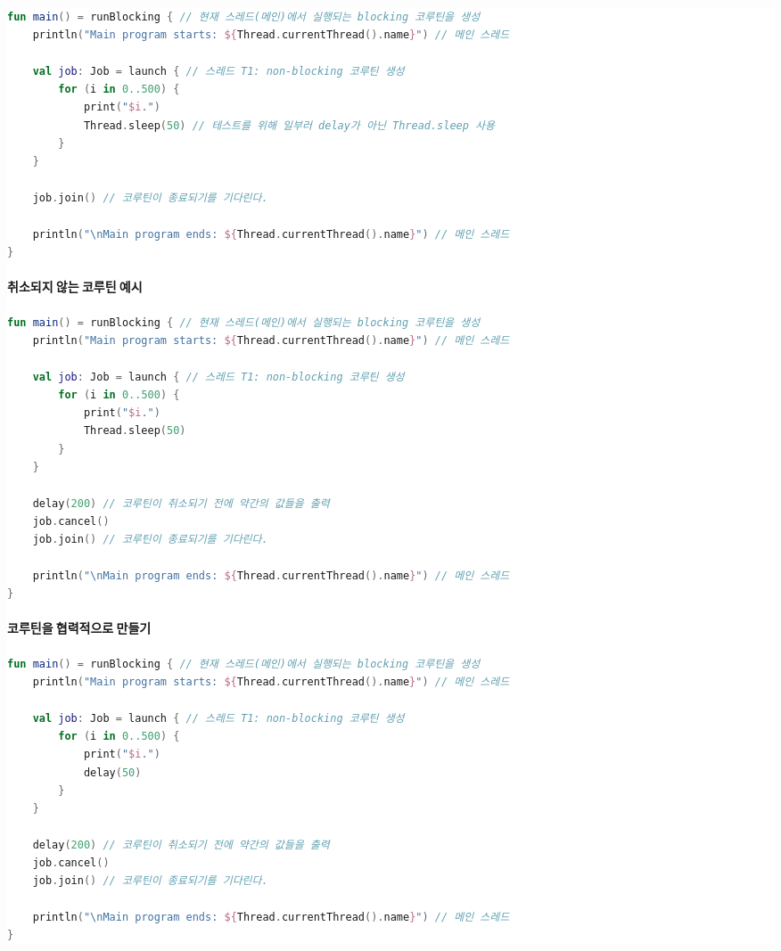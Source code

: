 ```kotlin
fun main() = runBlocking { // 현재 스레드(메인)에서 실행되는 blocking 코루틴을 생성
    println("Main program starts: ${Thread.currentThread().name}") // 메인 스레드

    val job: Job = launch { // 스레드 T1: non-blocking 코루틴 생성
        for (i in 0..500) {
            print("$i.")
            Thread.sleep(50) // 테스트를 위해 일부러 delay가 아닌 Thread.sleep 사용
        }
    }

    job.join() // 코루틴이 종료되기를 기다린다.

    println("\nMain program ends: ${Thread.currentThread().name}") // 메인 스레드
}
```

#### 취소되지 않는 코루틴 예시

```kotlin
fun main() = runBlocking { // 현재 스레드(메인)에서 실행되는 blocking 코루틴을 생성
    println("Main program starts: ${Thread.currentThread().name}") // 메인 스레드

    val job: Job = launch { // 스레드 T1: non-blocking 코루틴 생성
        for (i in 0..500) {
            print("$i.")
            Thread.sleep(50)
        }
    }

    delay(200) // 코루틴이 취소되기 전에 약간의 값들을 출력
    job.cancel()
    job.join() // 코루틴이 종료되기를 기다린다.

    println("\nMain program ends: ${Thread.currentThread().name}") // 메인 스레드
}
```

#### 코루틴을 협력적으로 만들기

```kotlin
fun main() = runBlocking { // 현재 스레드(메인)에서 실행되는 blocking 코루틴을 생성
    println("Main program starts: ${Thread.currentThread().name}") // 메인 스레드

    val job: Job = launch { // 스레드 T1: non-blocking 코루틴 생성
        for (i in 0..500) {
            print("$i.")
            delay(50)
        }
    }

    delay(200) // 코루틴이 취소되기 전에 약간의 값들을 출력
    job.cancel()
    job.join() // 코루틴이 종료되기를 기다린다.

    println("\nMain program ends: ${Thread.currentThread().name}") // 메인 스레드
}
```
